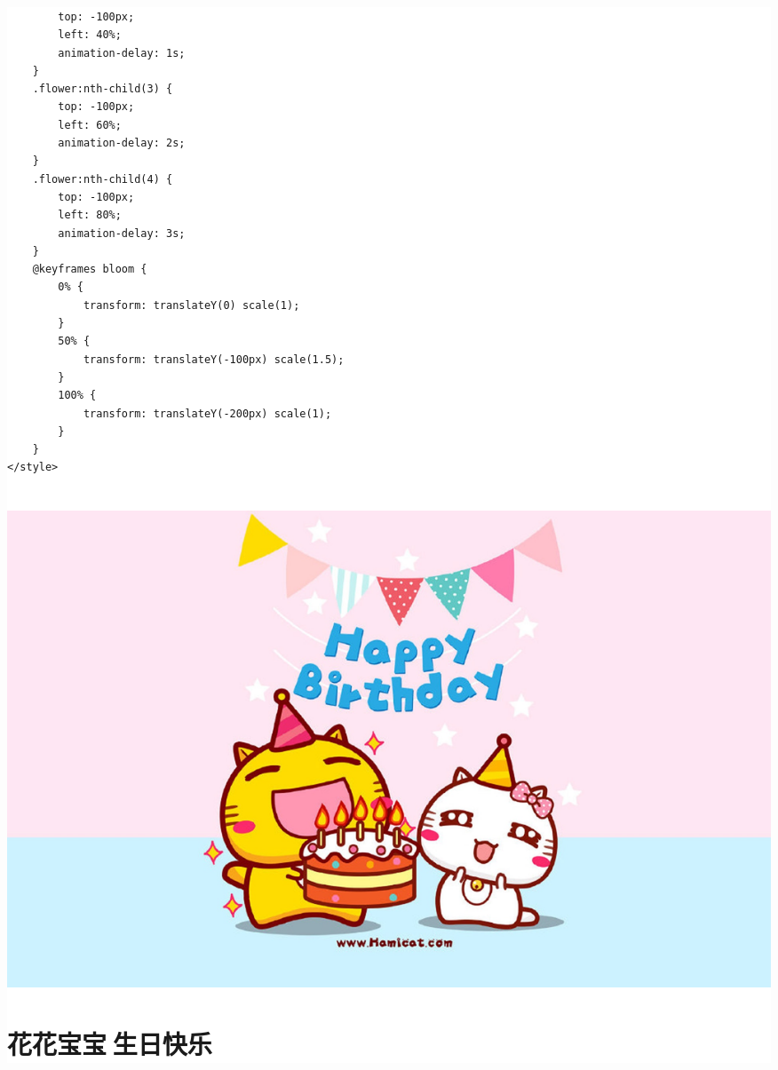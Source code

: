             top: -100px;
            left: 40%;
            animation-delay: 1s;
        }
        .flower:nth-child(3) {
            top: -100px;
            left: 60%;
            animation-delay: 2s;
        }
        .flower:nth-child(4) {
            top: -100px;
            left: 80%;
            animation-delay: 3s;
        }
        @keyframes bloom {
            0% {
                transform: translateY(0) scale(1);
            }
            50% {
                transform: translateY(-100px) scale(1.5);
            }
            100% {
                transform: translateY(-200px) scale(1);
            }
        }
    </style>
</head>

<body>

<div id="timeArea"><h1 id="time"></h1></div>
<div id="timeAreaLL"><h1 id="timeLL"></h1></div>

<div class="card">
    <img src="./images/bd.jpg" alt="生日蛋糕" class="cake">
    <h1>花花宝宝 生日快乐</h1>
    <div class="candles">
        <div class="candle">